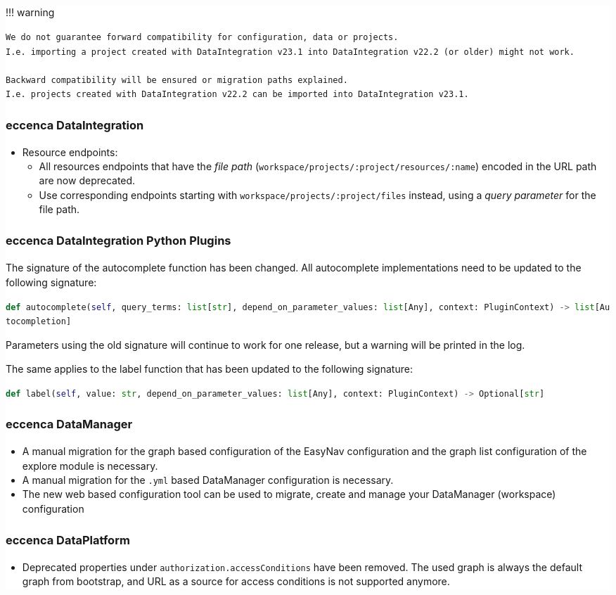 !!! warning

    We do not guarantee forward compatibility for configuration, data or projects.
    I.e. importing a project created with DataIntegration v23.1 into DataIntegration v22.2 (or older) might not work.

    Backward compatibility will be ensured or migration paths explained.
    I.e. projects created with DataIntegration v22.2 can be imported into DataIntegration v23.1.

### eccenca DataIntegration

-   Resource endpoints:
    -   All resources endpoints that have the _file path_ (`workspace/projects/:project/resources/:name`) encoded in the URL path are now deprecated.
    -   Use corresponding endpoints starting with `workspace/projects/:project/files` instead, using a _query parameter_ for the file path.

### eccenca DataIntegration Python Plugins

The signature of the autocomplete function has been changed.
All autocomplete implementations need to be updated to the following signature:

```py
def autocomplete(self, query_terms: list[str], depend_on_parameter_values: list[Any], context: PluginContext) -> list[Autocompletion]
```

Parameters using the old signature will continue to work for one release, but a warning will be printed in the log.

The same applies to the label function that has been updated to the following signature:

```py
def label(self, value: str, depend_on_parameter_values: list[Any], context: PluginContext) -> Optional[str]
```

### eccenca DataManager

-   A manual migration for the graph based configuration of the EasyNav configuration and the graph list configuration of the explore module is necessary.
-   A manual migration for the `.yml` based DataManager configuration is necessary.
-   The new web based configuration tool can be used to migrate, create and manage your DataManager (workspace) configuration

### eccenca DataPlatform

-   Deprecated properties under `authorization.accessConditions` have been removed. The used graph is always the default graph from bootstrap, and URL as a source for access conditions is not supported anymore.
